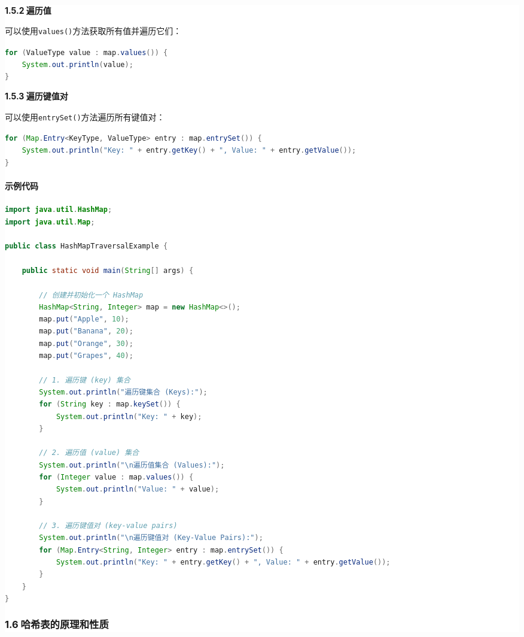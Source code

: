 **1.5.2 遍历值**

可以使用`values()`方法获取所有值并遍历它们：

```java
for (ValueType value : map.values()) {
    System.out.println(value);
}
```

**1.5.3 遍历键值对**

可以使用`entrySet()`方法遍历所有键值对：

```java
for (Map.Entry<KeyType, ValueType> entry : map.entrySet()) {
    System.out.println("Key: " + entry.getKey() + ", Value: " + entry.getValue());
}
```

#### 示例代码
```java
import java.util.HashMap;
import java.util.Map;

public class HashMapTraversalExample {

    public static void main(String[] args) {

        // 创建并初始化一个 HashMap
        HashMap<String, Integer> map = new HashMap<>();
        map.put("Apple", 10);
        map.put("Banana", 20);
        map.put("Orange", 30);
        map.put("Grapes", 40);

        // 1. 遍历键 (key) 集合
        System.out.println("遍历键集合 (Keys):");
        for (String key : map.keySet()) {
            System.out.println("Key: " + key);
        }

        // 2. 遍历值 (value) 集合
        System.out.println("\n遍历值集合 (Values):");
        for (Integer value : map.values()) {
            System.out.println("Value: " + value);
        }

        // 3. 遍历键值对 (key-value pairs)
        System.out.println("\n遍历键值对 (Key-Value Pairs):");
        for (Map.Entry<String, Integer> entry : map.entrySet()) {
            System.out.println("Key: " + entry.getKey() + ", Value: " + entry.getValue());
        }
    }
}
```
### 1.6 哈希表的原理和性质
